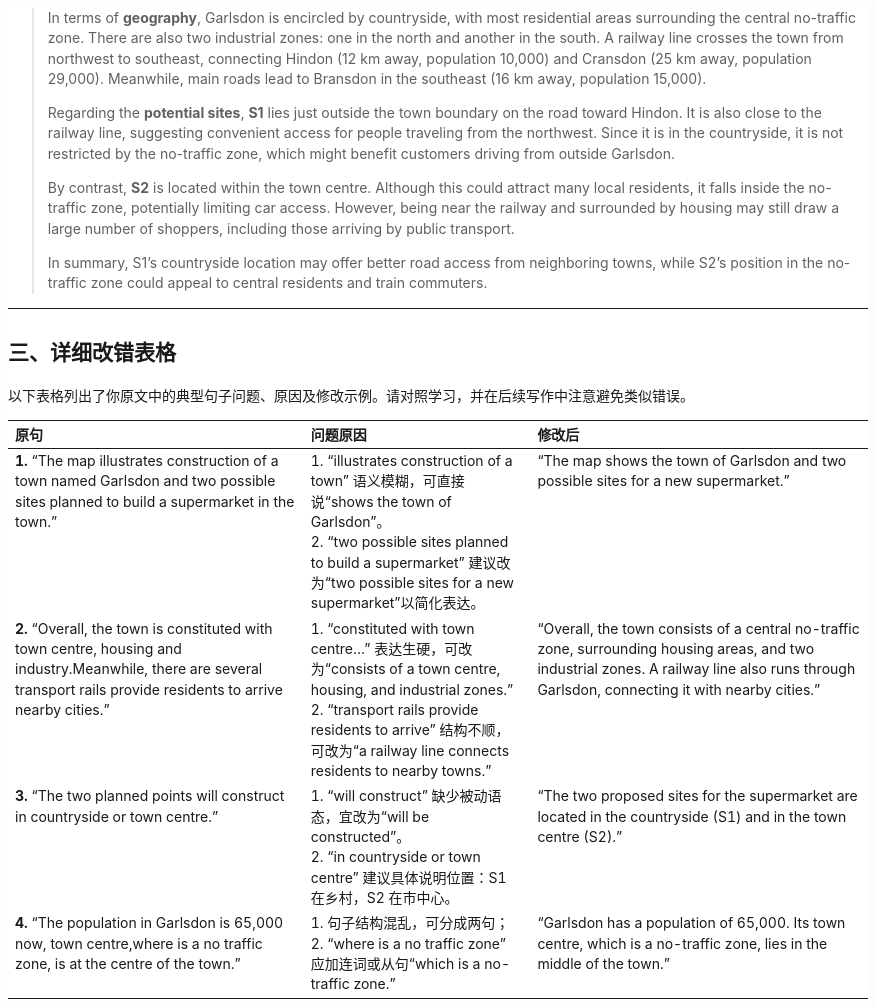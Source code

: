 > In terms of **geography**, Garlsdon is encircled by countryside, with most residential areas surrounding the central no-traffic zone. There are also two industrial zones: one in the north and another in the south. A railway line crosses the town from northwest to southeast, connecting Hindon (12 km away, population 10,000) and Cransdon (25 km away, population 29,000). Meanwhile, main roads lead to Bransdon in the southeast (16 km away, population 15,000).  
> 
> Regarding the **potential sites**, **S1** lies just outside the town boundary on the road toward Hindon. It is also close to the railway line, suggesting convenient access for people traveling from the northwest. Since it is in the countryside, it is not restricted by the no-traffic zone, which might benefit customers driving from outside Garlsdon.  
> 
> By contrast, **S2** is located within the town centre. Although this could attract many local residents, it falls inside the no-traffic zone, potentially limiting car access. However, being near the railway and surrounded by housing may still draw a large number of shoppers, including those arriving by public transport.  
> 
> In summary, S1’s countryside location may offer better road access from neighboring towns, while S2’s position in the no-traffic zone could appeal to central residents and train commuters.

---

## 三、详细改错表格

以下表格列出了你原文中的典型句子问题、原因及修改示例。请对照学习，并在后续写作中注意避免类似错误。

| **原句**                                                                                                                                                         | **问题原因**                                                                                                                                                                                                                                                 | **修改后**                                                                                                                                                                                                                                                    |
|:-----------------------------------------------------------------------------------------------------------------------------------------------------------------|:-------------------------------------------------------------------------------------------------------------------------------------------------------------------------------------------------------------------------------------------------------------|:---------------------------------------------------------------------------------------------------------------------------------------------------------------------------------------------------------------------------------------------------------------|
| **1.** “The map illustrates construction of a town named Garlsdon and two possible sites planned to build a supermarket in the town.”                                                                  | 1. “illustrates construction of a town” 语义模糊，可直接说“shows the town of Garlsdon”。<br>2. “two possible sites planned to build a supermarket” 建议改为“two possible sites for a new supermarket”以简化表达。                                                                                 | “The map shows the town of Garlsdon and two possible sites for a new supermarket.”                                                                                                                                                                            |
| **2.** “Overall, the town is constituted with town centre, housing and industry.Meanwhile, there are several transport rails provide residents to arrive nearby cities.”                                | 1. “constituted with town centre…” 表达生硬，可改为“consists of a town centre, housing, and industrial zones.”<br>2. “transport rails provide residents to arrive” 结构不顺，可改为“a railway line connects residents to nearby towns.”                                                             | “Overall, the town consists of a central no-traffic zone, surrounding housing areas, and two industrial zones. A railway line also runs through Garlsdon, connecting it with nearby cities.”                                                                                                         |
| **3.** “The two planned points will construct in countryside or town centre.”                                                                                                                          | 1. “will construct” 缺少被动语态，宜改为“will be constructed”。<br>2. “in countryside or town centre” 建议具体说明位置：S1 在乡村，S2 在市中心。                                                                                                                                                 | “The two proposed sites for the supermarket are located in the countryside (S1) and in the town centre (S2).”                                                                                                                                                 |
| **4.** “The population in Garlsdon is 65,000 now, town centre,where is a no traffic zone, is at the centre of the town.”                                                                                | 1. 句子结构混乱，可分成两句；<br>2. “where is a no traffic zone” 应加连词或从句“which is a no-traffic zone.”                                                                                                                                                                                        | “Garlsdon has a population of 65,000. Its town centre, which is a no-traffic zone, lies in the middle of the town.”                                                                                                                                           |
